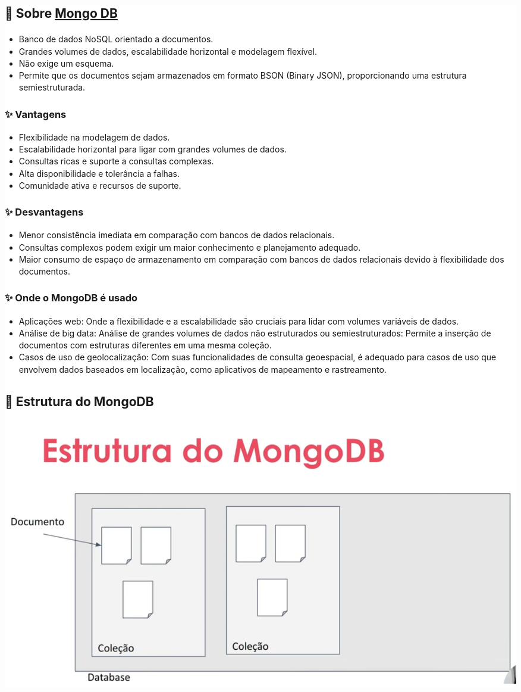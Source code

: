 ## 📔 Sobre [Mongo DB](https://www.mongodb.com/pt-br 'Mongo DB Portuguese Source')
- Banco de dados NoSQL orientado a documentos.
- Grandes volumes de dados, escalabilidade horizontal e modelagem flexível. 
- Não exige um esquema. 
- Permite que os documentos sejam armazenados em formato BSON (Binary JSON), proporcionando uma estrutura semiestruturada. 

### ✨ Vantagens 
- Flexibilidade na modelagem de dados. 
- Escalabilidade horizontal para ligar com grandes volumes de dados.
- Consultas ricas e suporte a consultas complexas.
- Alta disponibilidade e tolerância a falhas.
- Comunidade ativa e recursos de suporte.

### ✨ Desvantagens
- Menor consistência imediata em comparação com bancos de dados relacionais.
- Consultas complexos podem exigir um maior conhecimento e planejamento adequado.
- Maior consumo de espaço de armazenamento em comparação com bancos de dados relacionais devido à flexibilidade dos documentos.

### ✨ Onde o MongoDB é usado
- Aplicações web: Onde a flexibilidade e a escalabilidade são cruciais para lidar com volumes variáveis de dados.
- Análise de big data: Análise de grandes volumes de dados não estruturados ou semiestruturados: Permite a inserção de documentos com estruturas diferentes em uma mesma coleção.
- Casos de uso de geolocalização: Com suas funcionalidades de consulta geoespacial, é adequado para casos de uso que envolvem dados baseados em localização, como aplicativos de mapeamento e rastreamento. 

## 📔 Estrutura do MongoDB 

![Alt text](image-1.png)
